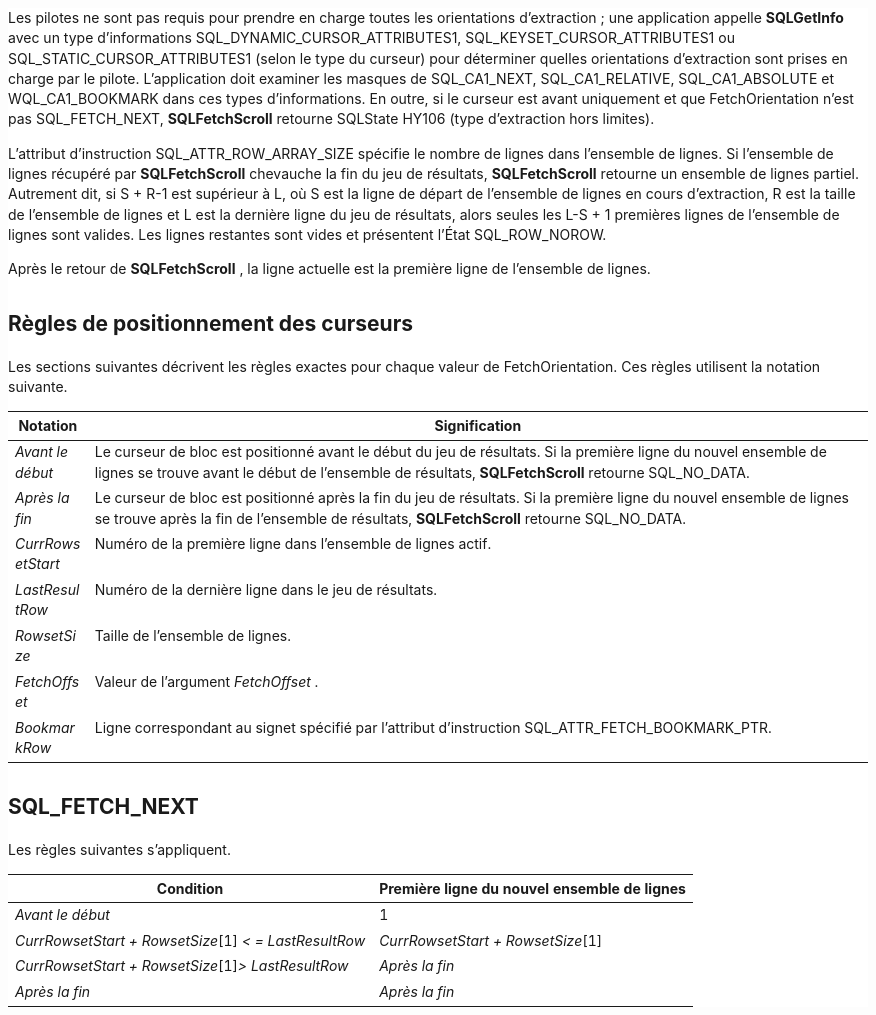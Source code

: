  Les pilotes ne sont pas requis pour prendre en charge toutes les orientations d’extraction ; une application appelle **SQLGetInfo** avec un type d’informations SQL_DYNAMIC_CURSOR_ATTRIBUTES1, SQL_KEYSET_CURSOR_ATTRIBUTES1 ou SQL_STATIC_CURSOR_ATTRIBUTES1 (selon le type du curseur) pour déterminer quelles orientations d’extraction sont prises en charge par le pilote. L’application doit examiner les masques de SQL_CA1_NEXT, SQL_CA1_RELATIVE, SQL_CA1_ABSOLUTE et WQL_CA1_BOOKMARK dans ces types d’informations. En outre, si le curseur est avant uniquement et que FetchOrientation n’est pas SQL_FETCH_NEXT, **SQLFetchScroll** retourne SQLState HY106 (type d’extraction hors limites).  
  
 L’attribut d’instruction SQL_ATTR_ROW_ARRAY_SIZE spécifie le nombre de lignes dans l’ensemble de lignes. Si l’ensemble de lignes récupéré par **SQLFetchScroll** chevauche la fin du jeu de résultats, **SQLFetchScroll** retourne un ensemble de lignes partiel. Autrement dit, si S + R-1 est supérieur à L, où S est la ligne de départ de l’ensemble de lignes en cours d’extraction, R est la taille de l’ensemble de lignes et L est la dernière ligne du jeu de résultats, alors seules les L-S + 1 premières lignes de l’ensemble de lignes sont valides. Les lignes restantes sont vides et présentent l’État SQL_ROW_NOROW.  
  
 Après le retour de **SQLFetchScroll** , la ligne actuelle est la première ligne de l’ensemble de lignes.  
  
## <a name="cursor-positioning-rules"></a>Règles de positionnement des curseurs  
 Les sections suivantes décrivent les règles exactes pour chaque valeur de FetchOrientation. Ces règles utilisent la notation suivante.  
  
|Notation|Signification|  
|--------------|-------------|  
|*Avant le début*|Le curseur de bloc est positionné avant le début du jeu de résultats. Si la première ligne du nouvel ensemble de lignes se trouve avant le début de l’ensemble de résultats, **SQLFetchScroll** retourne SQL_NO_DATA.|  
|*Après la fin*|Le curseur de bloc est positionné après la fin du jeu de résultats. Si la première ligne du nouvel ensemble de lignes se trouve après la fin de l’ensemble de résultats, **SQLFetchScroll** retourne SQL_NO_DATA.|  
|*CurrRowsetStart*|Numéro de la première ligne dans l’ensemble de lignes actif.|  
|*LastResultRow*|Numéro de la dernière ligne dans le jeu de résultats.|  
|*RowsetSize*|Taille de l’ensemble de lignes.|  
|*FetchOffset*|Valeur de l’argument *FetchOffset* .|  
|*BookmarkRow*|Ligne correspondant au signet spécifié par l’attribut d’instruction SQL_ATTR_FETCH_BOOKMARK_PTR.|  
  
## <a name="sql_fetch_next"></a>SQL_FETCH_NEXT  
 Les règles suivantes s’appliquent.  
  
|Condition|Première ligne du nouvel ensemble de lignes|  
|---------------|-----------------------------|  
|*Avant le début*|1|  
|*CurrRowsetStart + RowsetSize*[1] *\< = LastResultRow*|*CurrRowsetStart + RowsetSize*[1]|  
|*CurrRowsetStart + RowsetSize*[1]*> LastResultRow*|*Après la fin*|  
|*Après la fin*|*Après la fin*|  
  